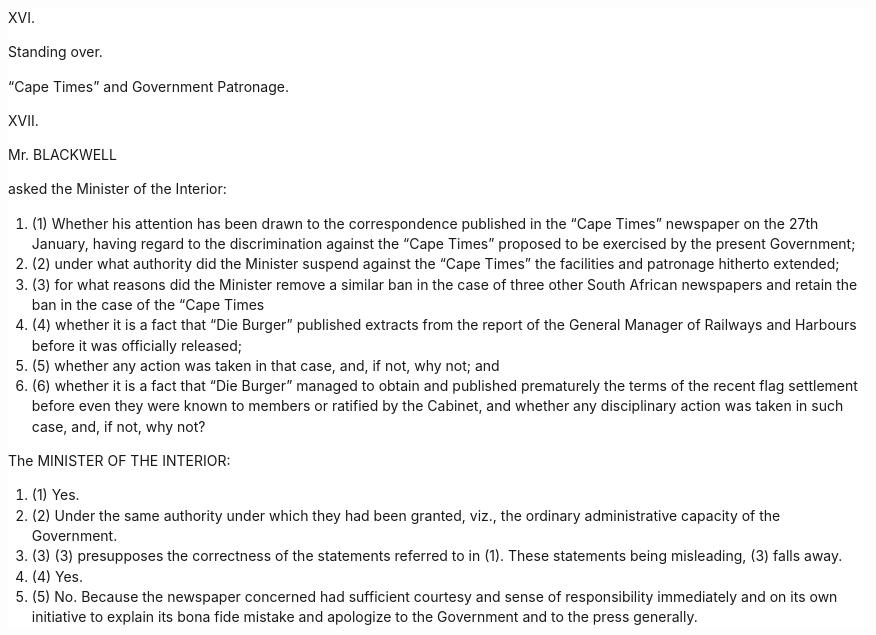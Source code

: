 <num>XVI.</num>

<p>Standing over.</p>

</question>

</oralStatements>

<oralStatements>

<heading>&#x201C;Cape Times&#x201D; and Government Patronage.</heading>

<question by="#blackwell" to="#minister_of_the_interior">

<num>XVII.</num>

<from>Mr. BLACKWELL</from>

<p>asked the Minister of the Interior:</p>

<ol>

<li>(1) Whether his attention has been drawn to the correspondence published in the &#x201C;Cape Times&#x201D; newspaper on the 27th January, having regard to the discrimination against the &#x201C;Cape Times&#x201D; proposed to be exercised by the present Government;</li>

<li>(2) under what authority did the Minister suspend against the &#x201C;Cape Times&#x201D; the facilities and patronage hitherto extended;</li>

<li>(3) for what reasons did the Minister remove a similar ban in the case of three other South African newspapers and retain the ban in the case of the &#x201C;Cape Times</li>

<li>(4) whether it is a fact that &#x201C;Die Burger&#x201D; published extracts from the report of the General Manager of Railways and Harbours before it was officially released;</li>

<li>(5) whether any action was taken in that case, and, if not, why not; and</li>

<li>(6) whether it is a fact that &#x201C;Die Burger&#x201D; managed to obtain and published prematurely the terms of the recent flag settlement before even they were known to members or ratified by the Cabinet, and whether any disciplinary action was taken in such case, and, if not, why not?</li>

</ol>

</question>

<answer by="#minister_of_the_interior" to="#blackwell">

<from>The MINISTER OF THE INTERIOR:</from>

<ol>

<li>(1) Yes.</li>

<li>(2) Under the same authority under which they had been granted, viz., the ordinary administrative capacity of the Government.</li>

<li>(3) (3) presupposes the correctness of the statements referred to in (1). These statements being misleading, (3) falls away.</li>

<li>(4) Yes.</li>

<li>(5) No. Because the newspaper concerned had sufficient courtesy and sense of responsibility immediately and on its own initiative to explain its bona fide mistake and apologize to the Government and to the press generally.</li>
